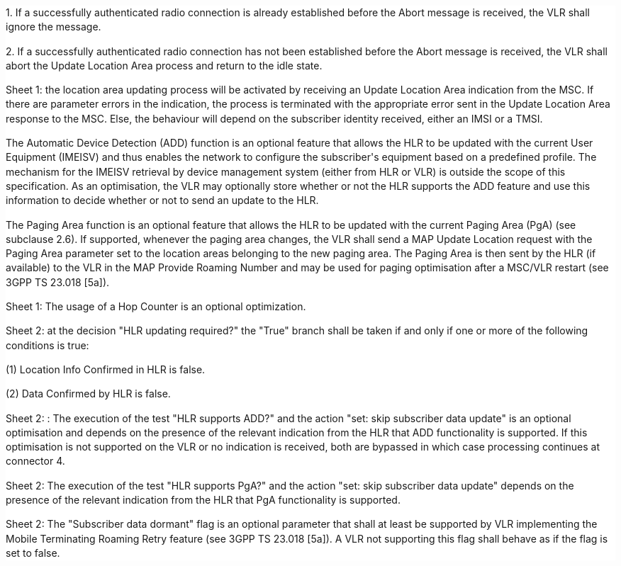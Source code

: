 1\. If a successfully authenticated radio connection is already
established before the Abort message is received, the VLR shall ignore
the message.

2\. If a successfully authenticated radio connection has not been
established before the Abort message is received, the VLR shall abort
the Update Location Area process and return to the idle state.

Sheet 1: the location area updating process will be activated by
receiving an Update Location Area indication from the MSC. If there are
parameter errors in the indication, the process is terminated with the
appropriate error sent in the Update Location Area response to the MSC.
Else, the behaviour will depend on the subscriber identity received,
either an IMSI or a TMSI.

The Automatic Device Detection (ADD) function is an optional feature
that allows the HLR to be updated with the current User Equipment
(IMEISV) and thus enables the network to configure the subscriber\'s
equipment based on a predefined profile. The mechanism for the IMEISV
retrieval by device management system (either from HLR or VLR) is
outside the scope of this specification. As an optimisation, the VLR may
optionally store whether or not the HLR supports the ADD feature and use
this information to decide whether or not to send an update to the HLR.

The Paging Area function is an optional feature that allows the HLR to
be updated with the current Paging Area (PgA) (see subclause 2.6). If
supported, whenever the paging area changes, the VLR shall send a MAP
Update Location request with the Paging Area parameter set to the
location areas belonging to the new paging area. The Paging Area is then
sent by the HLR (if available) to the VLR in the MAP Provide Roaming
Number and may be used for paging optimisation after a MSC/VLR restart
(see 3GPP TS 23.018 \[5a\]).

Sheet 1: The usage of a Hop Counter is an optional optimization.

Sheet 2: at the decision \"HLR updating required?\" the \"True\" branch
shall be taken if and only if one or more of the following conditions is
true:

\(1\) Location Info Confirmed in HLR is false.

\(2\) Data Confirmed by HLR is false.

Sheet 2: : The execution of the test \"HLR supports ADD?\" and the
action \"set: skip subscriber data update\" is an optional optimisation
and depends on the presence of the relevant indication from the HLR that
ADD functionality is supported. If this optimisation is not supported on
the VLR or no indication is received, both are bypassed in which case
processing continues at connector 4.

Sheet 2: The execution of the test \"HLR supports PgA?\" and the action
\"set: skip subscriber data update\" depends on the presence of the
relevant indication from the HLR that PgA functionality is supported.

Sheet 2: The \"Subscriber data dormant\" flag is an optional parameter
that shall at least be supported by VLR implementing the Mobile
Terminating Roaming Retry feature (see 3GPP TS 23.018 \[5a\]). A VLR not
supporting this flag shall behave as if the flag is set to false.
